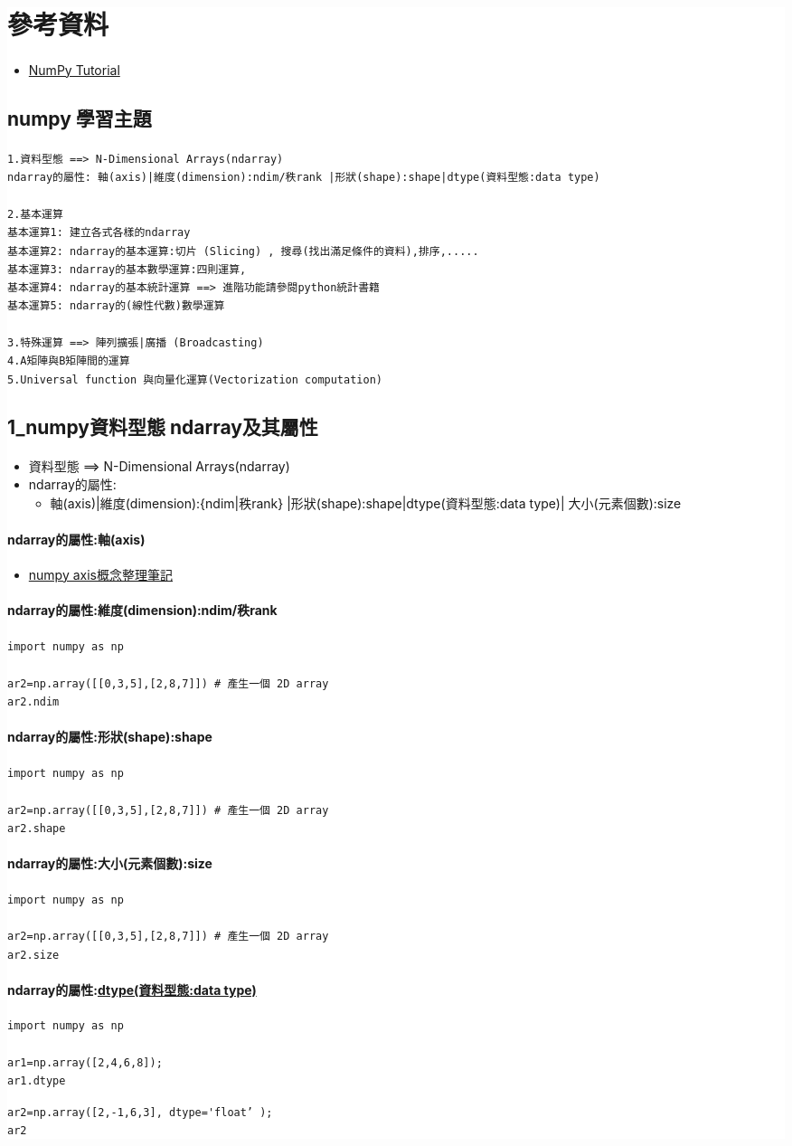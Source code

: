 # 參考資料
- [NumPy Tutorial](https://www.w3schools.com/python/numpy/default.asp)


## numpy 學習主題
```
1.資料型態 ==> N-Dimensional Arrays(ndarray)
ndarray的屬性: 軸(axis)|維度(dimension):ndim/秩rank |形狀(shape):shape|dtype(資料型態:data type)

2.基本運算
基本運算1: 建立各式各樣的ndarray
基本運算2: ndarray的基本運算:切片 (Slicing) , 搜尋(找出滿足條件的資料),排序,.....
基本運算3: ndarray的基本數學運算:四則運算,
基本運算4: ndarray的基本統計運算 ==> 進階功能請參閱python統計書籍
基本運算5: ndarray的(線性代數)數學運算

3.特殊運算 ==> 陣列擴張|廣播 (Broadcasting)
4.A矩陣與B矩陣間的運算
5.Universal function 與向量化運算(Vectorization computation)
```
## 1_numpy資料型態 ndarray及其屬性
- 資料型態 ==> N-Dimensional Arrays(ndarray)
- ndarray的屬性: 
  - 軸(axis)|維度(dimension):{ndim|秩rank} |形狀(shape):shape|dtype(資料型態:data type)| 大小(元素個數):size

#### ndarray的屬性:軸(axis)
- [numpy axis概念整理筆記](http://changtw-blog.logdown.com/posts/895468-python-numpy-axis-concept-organize-notes)

#### ndarray的屬性:維度(dimension):ndim/秩rank
```
import numpy as np

ar2=np.array([[0,3,5],[2,8,7]]) # 產生一個 2D array
ar2.ndim
```

#### ndarray的屬性:形狀(shape):shape
```
import numpy as np

ar2=np.array([[0,3,5],[2,8,7]]) # 產生一個 2D array
ar2.shape
```
#### ndarray的屬性:大小(元素個數):size
```
import numpy as np

ar2=np.array([[0,3,5],[2,8,7]]) # 產生一個 2D array
ar2.size
```
#### ndarray的屬性:[dtype(資料型態:data type)](https://www.runoob.com/numpy/numpy-dtype.html)
```
import numpy as np

ar1=np.array([2,4,6,8]); 
ar1.dtype
```
```
ar2=np.array([2,-1,6,3], dtype='float’ ); 
ar2
```